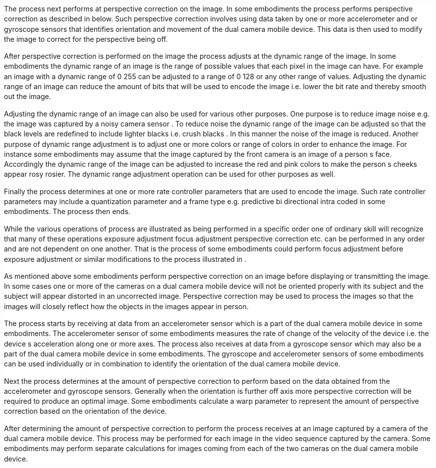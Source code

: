 The process next performs at perspective correction on the image. In some embodiments the process performs perspective correction as described in below. Such perspective correction involves using data taken by one or more accelerometer and or gyroscope sensors that identifies orientation and movement of the dual camera mobile device. This data is then used to modify the image to correct for the perspective being off.

After perspective correction is performed on the image the process adjusts at the dynamic range of the image. In some embodiments the dynamic range of an image is the range of possible values that each pixel in the image can have. For example an image with a dynamic range of 0 255 can be adjusted to a range of 0 128 or any other range of values. Adjusting the dynamic range of an image can reduce the amount of bits that will be used to encode the image i.e. lower the bit rate and thereby smooth out the image.

Adjusting the dynamic range of an image can also be used for various other purposes. One purpose is to reduce image noise e.g. the image was captured by a noisy camera sensor . To reduce noise the dynamic range of the image can be adjusted so that the black levels are redefined to include lighter blacks i.e. crush blacks . In this manner the noise of the image is reduced. Another purpose of dynamic range adjustment is to adjust one or more colors or range of colors in order to enhance the image. For instance some embodiments may assume that the image captured by the front camera is an image of a person s face. Accordingly the dynamic range of the image can be adjusted to increase the red and pink colors to make the person s cheeks appear rosy rosier. The dynamic range adjustment operation can be used for other purposes as well.

Finally the process determines at one or more rate controller parameters that are used to encode the image. Such rate controller parameters may include a quantization parameter and a frame type e.g. predictive bi directional intra coded in some embodiments. The process then ends.

While the various operations of process are illustrated as being performed in a specific order one of ordinary skill will recognize that many of these operations exposure adjustment focus adjustment perspective correction etc. can be performed in any order and are not dependent on one another. That is the process of some embodiments could perform focus adjustment before exposure adjustment or similar modifications to the process illustrated in .

As mentioned above some embodiments perform perspective correction on an image before displaying or transmitting the image. In some cases one or more of the cameras on a dual camera mobile device will not be oriented properly with its subject and the subject will appear distorted in an uncorrected image. Perspective correction may be used to process the images so that the images will closely reflect how the objects in the images appear in person.

The process starts by receiving at data from an accelerometer sensor which is a part of the dual camera mobile device in some embodiments. The accelerometer sensor of some embodiments measures the rate of change of the velocity of the device i.e. the device s acceleration along one or more axes. The process also receives at data from a gyroscope sensor which may also be a part of the dual camera mobile device in some embodiments. The gyroscope and accelerometer sensors of some embodiments can be used individually or in combination to identify the orientation of the dual camera mobile device.

Next the process determines at the amount of perspective correction to perform based on the data obtained from the accelerometer and gyroscope sensors. Generally when the orientation is further off axis more perspective correction will be required to produce an optimal image. Some embodiments calculate a warp parameter to represent the amount of perspective correction based on the orientation of the device.

After determining the amount of perspective correction to perform the process receives at an image captured by a camera of the dual camera mobile device. This process may be performed for each image in the video sequence captured by the camera. Some embodiments may perform separate calculations for images coming from each of the two cameras on the dual camera mobile device.
